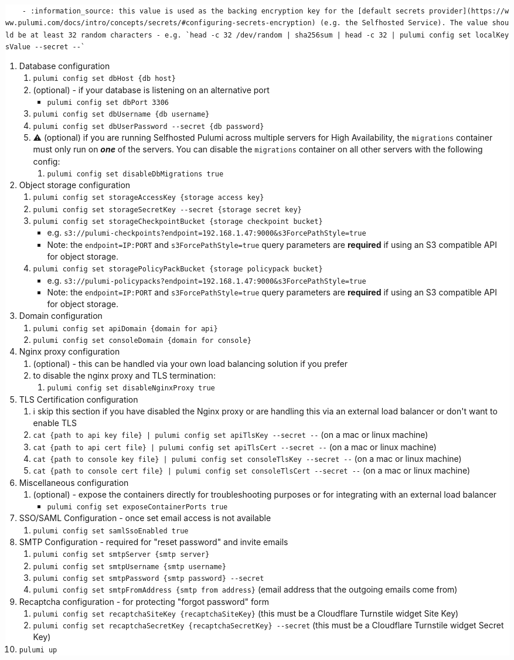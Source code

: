         - :information_source: this value is used as the backing encryption key for the [default secrets provider](https://www.pulumi.com/docs/intro/concepts/secrets/#configuring-secrets-encryption) (e.g. the Selfhosted Service). The value should be at least 32 random characters - e.g. `head -c 32 /dev/random | sha256sum | head -c 32 | pulumi config set localKeysValue --secret --`
1. Database configuration
    1. `pulumi config set dbHost {db host}`
    1. (optional) - if your database is listening on an alternative port
        - `pulumi config set dbPort 3306`
    1. `pulumi config set dbUsername {db username}`
    1. `pulumi config set dbUserPassword --secret {db password}`
    1. :warning: (optional) if you are running Selfhosted Pulumi across multiple servers for High Availability, the `migrations` container must only run on **_one_** of the servers. You can disable the `migrations` container on all other servers with the following config:
        1. `pulumi config set disableDbMigrations true`
1. Object storage configuration
    1. `pulumi config set storageAccessKey {storage access key}`
    1. `pulumi config set storageSecretKey --secret {storage secret key}`
    1. `pulumi config set storageCheckpointBucket {storage checkpoint bucket}`
        - e.g. `s3://pulumi-checkpoints?endpoint=192.168.1.47:9000&s3ForcePathStyle=true`
        - Note: the `endpoint=IP:PORT` and `s3ForcePathStyle=true` query parameters are **required** if using an S3 compatible API for object storage.
    1. `pulumi config set storagePolicyPackBucket {storage policypack bucket}`
        - e.g. `s3://pulumi-policypacks?endpoint=192.168.1.47:9000&s3ForcePathStyle=true`
        - Note: the `endpoint=IP:PORT` and `s3ForcePathStyle=true` query parameters are **required** if using an S3 compatible API for object storage.
1. Domain configuration
    1. `pulumi config set apiDomain {domain for api}`
    1. `pulumi config set consoleDomain {domain for console}`
1. Nginx proxy configuration
    1. (optional) - this can be handled via your own load balancing solution if you prefer
    1. to disable the nginx proxy and TLS termination:
        1. `pulumi config set disableNginxProxy true` 
1. TLS Certification configuration
    1. :information_source: skip this section if you have disabled the Nginx proxy or are handling this via an external load balancer or don't want to enable TLS
    1. `cat {path to api key file} | pulumi config set apiTlsKey --secret --` (on a mac or linux machine)
    1. `cat {path to api cert file} | pulumi config set apiTlsCert --secret --` (on a mac or linux machine)
    1. `cat {path to console key file} | pulumi config set consoleTlsKey --secret --` (on a mac or linux machine)
    1. `cat {path to console cert file} | pulumi config set consoleTlsCert --secret --` (on a mac or linux machine)
1. Miscellaneous configuration
    1. (optional) - expose the containers directly for troubleshooting purposes or for integrating with an external load balancer
        - `pulumi config set exposeContainerPorts true`
1. SSO/SAML Configuration - once set email access is not available
    1. `pulumi config set samlSsoEnabled true`
1. SMTP Configuration - required for "reset password" and invite emails
    1. `pulumi config set smtpServer {smtp server}`
    1. `pulumi config set smtpUsername {smtp username}`
    1. `pulumi config set smtpPassword {smtp password} --secret`
    1. `pulumi config set smtpFromAddress {smtp from address}` (email address that the outgoing emails come from)
1. Recaptcha configuration - for protecting "forgot password" form
    1. `pulumi config set recaptchaSiteKey {recaptchaSiteKey}` (this must be a Cloudflare Turnstile widget Site Key)
    1. `pulumi config set recaptchaSecretKey {recaptchaSecretKey} --secret` (this must be a Cloudflare Turnstile widget Secret Key)
1. `pulumi up`
